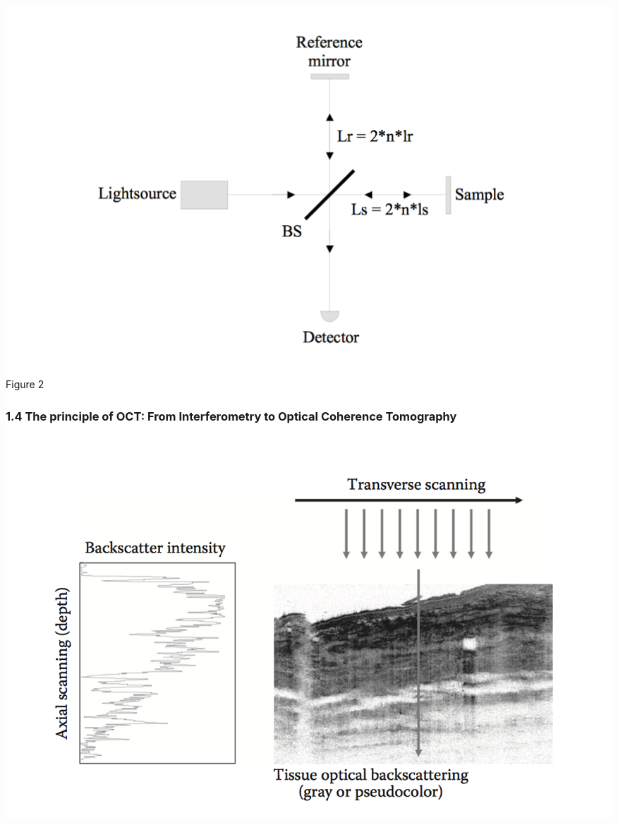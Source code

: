 ![](/images/oct/p2.png)

Figure 2

### 1.4 The principle of OCT: From Interferometry to Optical Coherence Tomography

![](/images/oct/p3.png)
